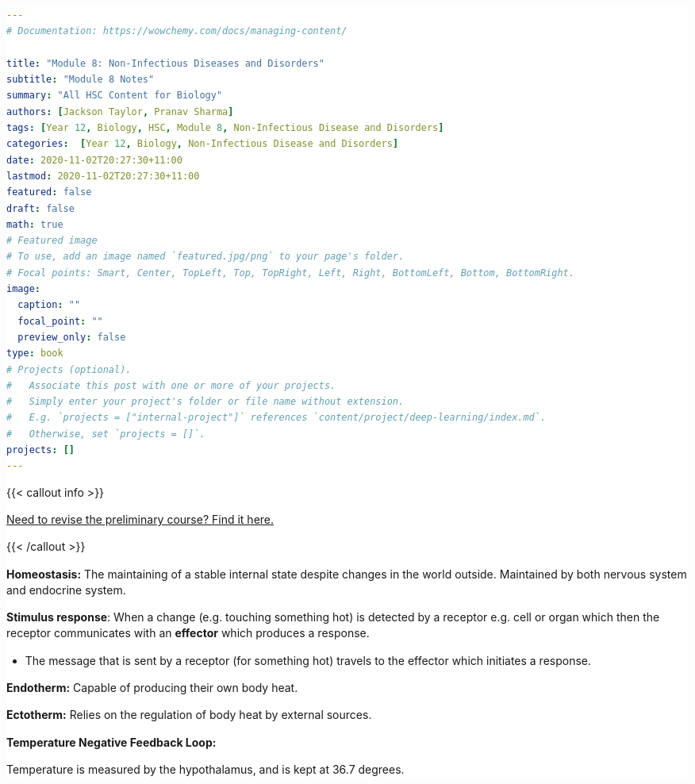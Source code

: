 ```yaml
---
# Documentation: https://wowchemy.com/docs/managing-content/

title: "Module 8: Non-Infectious Diseases and Disorders"
subtitle: "Module 8 Notes"
summary: "All HSC Content for Biology"
authors: [Jackson Taylor, Pranav Sharma]
tags: [Year 12, Biology, HSC, Module 8, Non-Infectious Disease and Disorders]
categories:  [Year 12, Biology, Non-Infectious Disease and Disorders]
date: 2020-11-02T20:27:30+11:00
lastmod: 2020-11-02T20:27:30+11:00
featured: false
draft: false
math: true
# Featured image
# To use, add an image named `featured.jpg/png` to your page's folder.
# Focal points: Smart, Center, TopLeft, Top, TopRight, Left, Right, BottomLeft, Bottom, BottomRight.
image:
  caption: ""
  focal_point: ""
  preview_only: false
type: book
# Projects (optional).
#   Associate this post with one or more of your projects.
#   Simply enter your project's folder or file name without extension.
#   E.g. `projects = ["internal-project"]` references `content/project/deep-learning/index.md`.
#   Otherwise, set `projects = []`.
projects: []
---
```


{{< callout info >}}

[Need to revise the preliminary course? Find it here.](/post/biology-prelim-complete/)

{{< /callout >}}

**Homeostasis:** The maintaining of a stable internal state despite changes in the world outside. Maintained by both nervous system and endocrine system.

**Stimulus response**: When a change (e.g. touching something hot) is detected by a receptor e.g. cell or organ which then the receptor communicates with an **effector** which produces a response.

*   The message that is sent by a receptor (for something hot) travels to the effector which initiates a response.

**Endotherm:** Capable of producing their own body heat.

**Ectotherm:** Relies on the regulation of body heat by external sources.

**Temperature Negative Feedback Loop:**

Temperature is measured by the hypothalamus, and is kept at 36.7 degrees.
